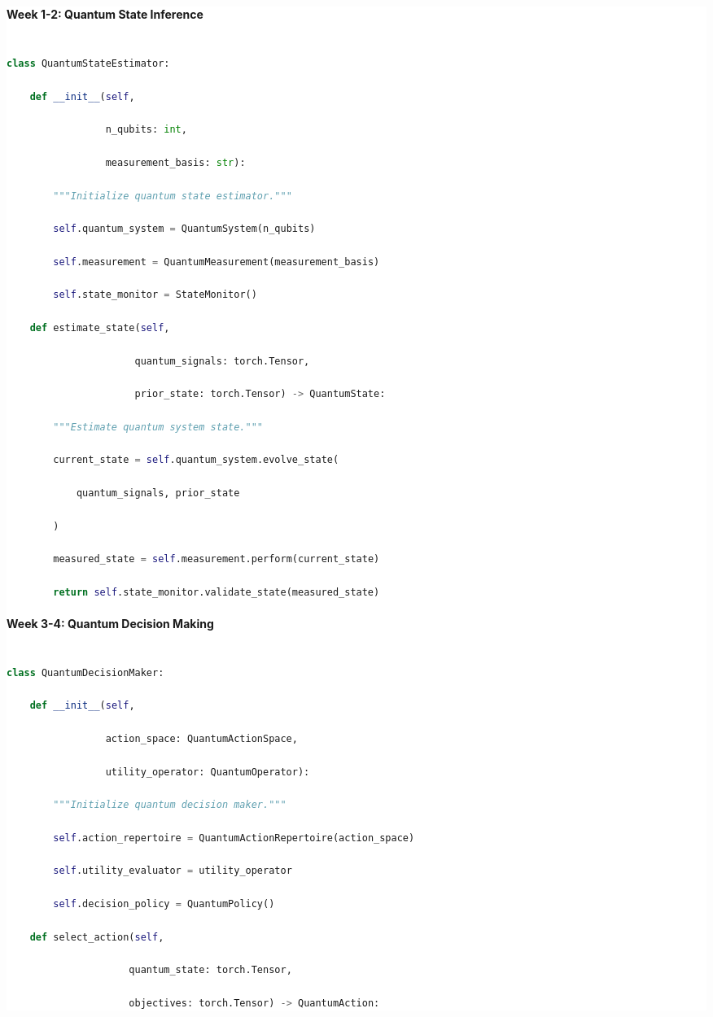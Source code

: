 #### Week 1-2: Quantum State Inference

```python

class QuantumStateEstimator:

    def __init__(self,

                 n_qubits: int,

                 measurement_basis: str):

        """Initialize quantum state estimator."""

        self.quantum_system = QuantumSystem(n_qubits)

        self.measurement = QuantumMeasurement(measurement_basis)

        self.state_monitor = StateMonitor()

    def estimate_state(self,

                      quantum_signals: torch.Tensor,

                      prior_state: torch.Tensor) -> QuantumState:

        """Estimate quantum system state."""

        current_state = self.quantum_system.evolve_state(

            quantum_signals, prior_state

        )

        measured_state = self.measurement.perform(current_state)

        return self.state_monitor.validate_state(measured_state)

```

#### Week 3-4: Quantum Decision Making

```python

class QuantumDecisionMaker:

    def __init__(self,

                 action_space: QuantumActionSpace,

                 utility_operator: QuantumOperator):

        """Initialize quantum decision maker."""

        self.action_repertoire = QuantumActionRepertoire(action_space)

        self.utility_evaluator = utility_operator

        self.decision_policy = QuantumPolicy()

    def select_action(self,

                     quantum_state: torch.Tensor,

                     objectives: torch.Tensor) -> QuantumAction:
```